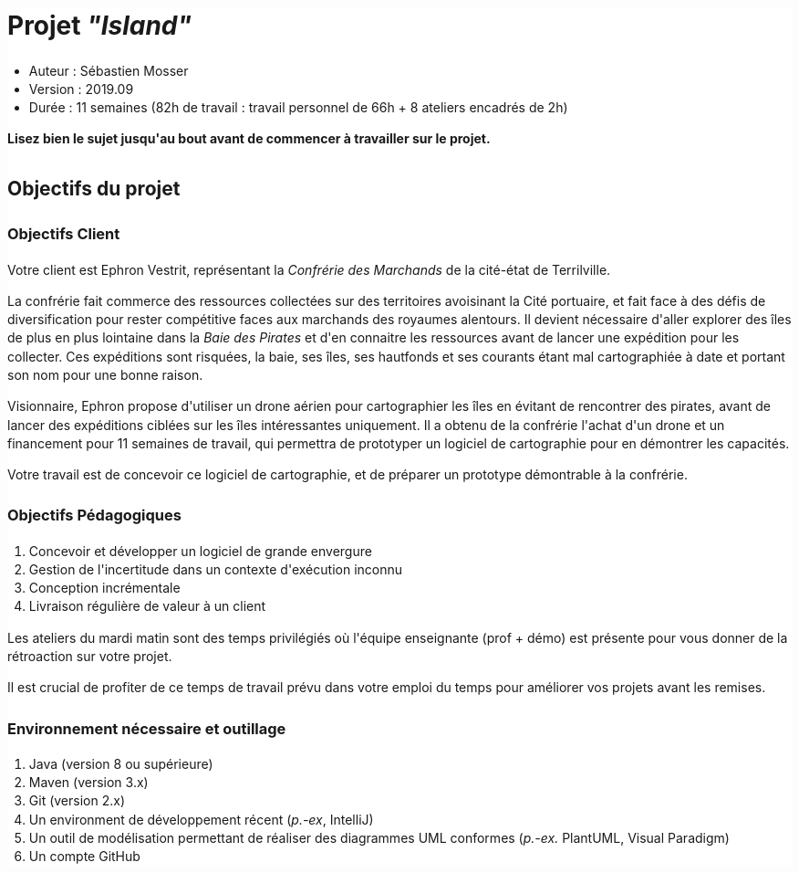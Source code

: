# Projet _"Island"_

  - Auteur : Sébastien Mosser
  - Version : 2019.09
  - Durée : 11 semaines (82h de travail : travail personnel de 66h + 8 ateliers encadrés de 2h)

**Lisez bien le sujet jusqu'au bout avant de commencer à travailler sur le projet.**

## Objectifs du projet

### Objectifs Client

Votre client est Ephron Vestrit, représentant la _Confrérie des Marchands_ de la cité-état de Terrilville. 

La confrérie fait commerce des ressources collectées sur des territoires avoisinant la Cité portuaire, et fait face à des défis de diversification pour rester compétitive faces aux marchands des royaumes alentours. Il devient nécessaire d'aller explorer des îles de plus en plus lointaine dans la _Baie des Pirates_ et d'en connaitre les ressources avant de lancer une expédition pour les collecter. Ces expéditions sont risquées, la baie, ses îles, ses hautfonds et ses courants étant mal cartographiée à date et portant son nom pour une bonne raison. 

Visionnaire, Ephron propose d'utiliser un drone aérien pour cartographier les îles en évitant de rencontrer des pirates, avant de lancer des expéditions ciblées sur les îles intéressantes uniquement. Il a obtenu de la confrérie l'achat d'un drone et un financement pour 11 semaines de travail, qui permettra de prototyper un logiciel de cartographie pour en démontrer les capacités.

Votre travail est de concevoir ce logiciel de cartographie, et de préparer un prototype démontrable à la confrérie. 

### Objectifs Pédagogiques

  1. Concevoir et développer un logiciel de grande envergure
  2. Gestion de l'incertitude dans un contexte d'exécution inconnu
  3. Conception incrémentale
  4. Livraison régulière de valeur à un client

Les ateliers du mardi matin sont des temps privilégiés où l'équipe enseignante (prof + démo) est présente pour vous donner de la rétroaction sur votre projet. 

Il est crucial de profiter de ce temps de travail prévu dans votre emploi du temps pour améliorer vos projets avant les remises.


### Environnement nécessaire et outillage

  1. Java (version 8 ou supérieure)
  2. Maven (version 3.x)
  3. Git (version 2.x)
  4. Un environment de développement récent (_p.-ex_, IntelliJ)
  5. Un outil de modélisation permettant de réaliser des diagrammes UML conformes (_p.-ex._ PlantUML, Visual Paradigm)
  6. Un compte GitHub
